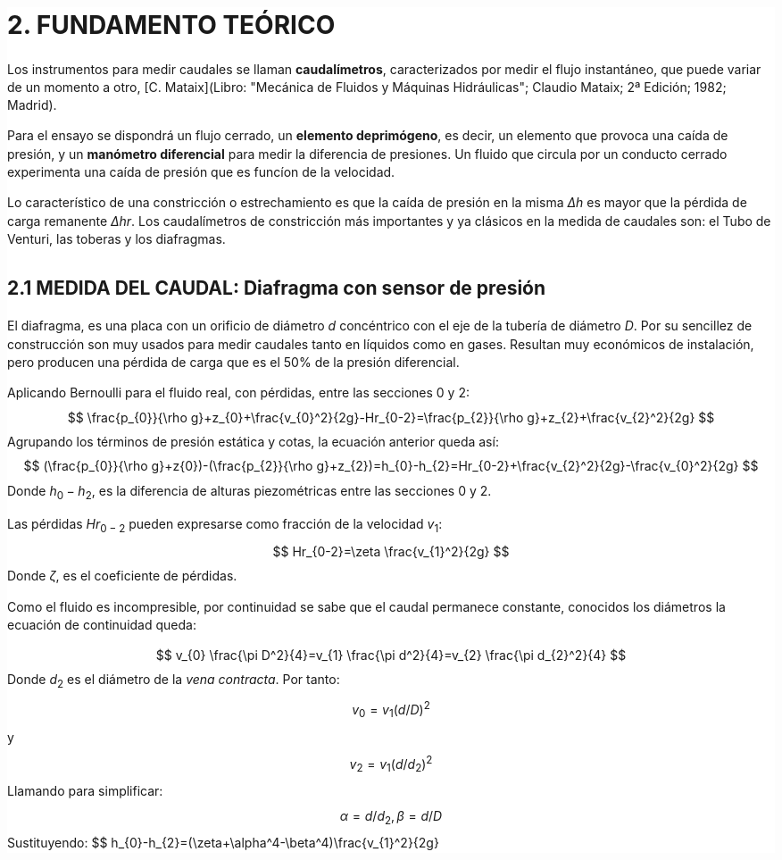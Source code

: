 


# 2. FUNDAMENTO TEÓRICO

Los instrumentos para medir caudales se llaman **caudalímetros**, caracterizados por medir el flujo instantáneo, que puede variar de un momento a otro, [C. Mataix](Libro: "Mecánica de Fluidos y Máquinas Hidráulicas"; Claudio Mataix; 2ª Edición; 1982; Madrid).

Para el ensayo se dispondrá un flujo cerrado, un **elemento deprimógeno**, es decir, un elemento que provoca una caída de presión, y un **manómetro diferencial** para medir la diferencia de presiones. Un fluido que circula por un conducto cerrado experimenta una caída de presión que es funcíon de la velocidad.

Lo característico de una constricción o estrechamiento es que la caída de presión en la misma $\Delta h$ es mayor que la pérdida de carga remanente $\Delta hr$.  Los caudalímetros de constricción más importantes y ya clásicos en la medida de caudales son: el Tubo de Venturi, las toberas y los diafragmas.



## 2.1 MEDIDA DEL CAUDAL: Diafragma con sensor de presión

El diafragma, es una placa con un orificio de diámetro *d* concéntrico con el eje de la tubería de diámetro *D*. Por su sencillez  de construcción son muy usados para medir caudales tanto en líquidos como en gases. Resultan muy económicos de instalación, pero producen una pérdida de carga que es el 50% de la presión diferencial.

Aplicando Bernoulli para el fluido real, con pérdidas, entre las secciones 0 y 2:
$$
\frac{p_{0}}{\rho g}+z_{0}+\frac{v_{0}^2}{2g}-Hr_{0-2}=\frac{p_{2}}{\rho g}+z_{2}+\frac{v_{2}^2}{2g}
$$
Agrupando los términos de presión estática y cotas, la ecuación anterior queda así:
$$
(\frac{p_{0}}{\rho g}+z{0})-(\frac{p_{2}}{\rho g}+z_{2})=h_{0}-h_{2}=Hr_{0-2}+\frac{v_{2}^2}{2g}-\frac{v_{0}^2}{2g}
$$
Donde $h_0-h_{2}$, es la diferencia de alturas piezométricas entre las secciones 0 y 2.

Las pérdidas $Hr_{0-2}$ pueden expresarse como fracción de la velocidad $v_1$:
$$
Hr_{0-2}=\zeta \frac{v_{1}^2}{2g}
$$
Donde $\zeta$, es el coeficiente de pérdidas.

Como el fluido es incompresible, por continuidad se sabe que el caudal permanece constante, conocidos los diámetros la ecuación de continuidad queda:

$$
v_{0} \frac{\pi D^2}{4}=v_{1} \frac{\pi d^2}{4}=v_{2} \frac{\pi d_{2}^2}{4}
$$
Donde $d_2$ es el diámetro de la *vena contracta*. Por tanto:
$$
v_{0}=v_{1}(d/D)^2
$$
y
$$
v_{2}=v_{1}(d/d_{2})^2
$$
Llamando para simplificar:
$$
\alpha = d/d_{2}, \beta =d/D
$$
Sustituyendo:
$$
h_{0}-h_{2}=(\zeta+\alpha^4-\beta^4)\frac{v_{1}^2}{2g}